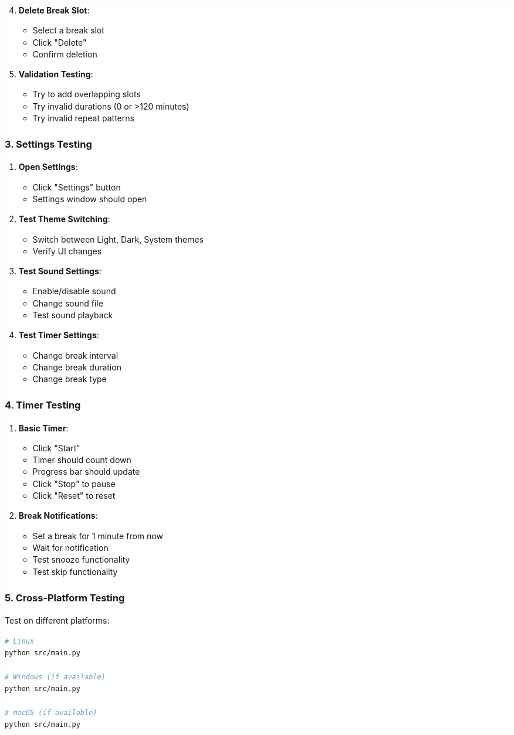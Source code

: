 4. **Delete Break Slot**:
   - Select a break slot
   - Click "Delete"
   - Confirm deletion

5. **Validation Testing**:
   - Try to add overlapping slots
   - Try invalid durations (0 or >120 minutes)
   - Try invalid repeat patterns

### 3. Settings Testing

1. **Open Settings**:
   - Click "Settings" button
   - Settings window should open

2. **Test Theme Switching**:
   - Switch between Light, Dark, System themes
   - Verify UI changes

3. **Test Sound Settings**:
   - Enable/disable sound
   - Change sound file
   - Test sound playback

4. **Test Timer Settings**:
   - Change break interval
   - Change break duration
   - Change break type

### 4. Timer Testing

1. **Basic Timer**:
   - Click "Start"
   - Timer should count down
   - Progress bar should update
   - Click "Stop" to pause
   - Click "Reset" to reset

2. **Break Notifications**:
   - Set a break for 1 minute from now
   - Wait for notification
   - Test snooze functionality
   - Test skip functionality

### 5. Cross-Platform Testing

Test on different platforms:

```bash
# Linux
python src/main.py

# Windows (if available)
python src/main.py

# macOS (if available)
python src/main.py
```
